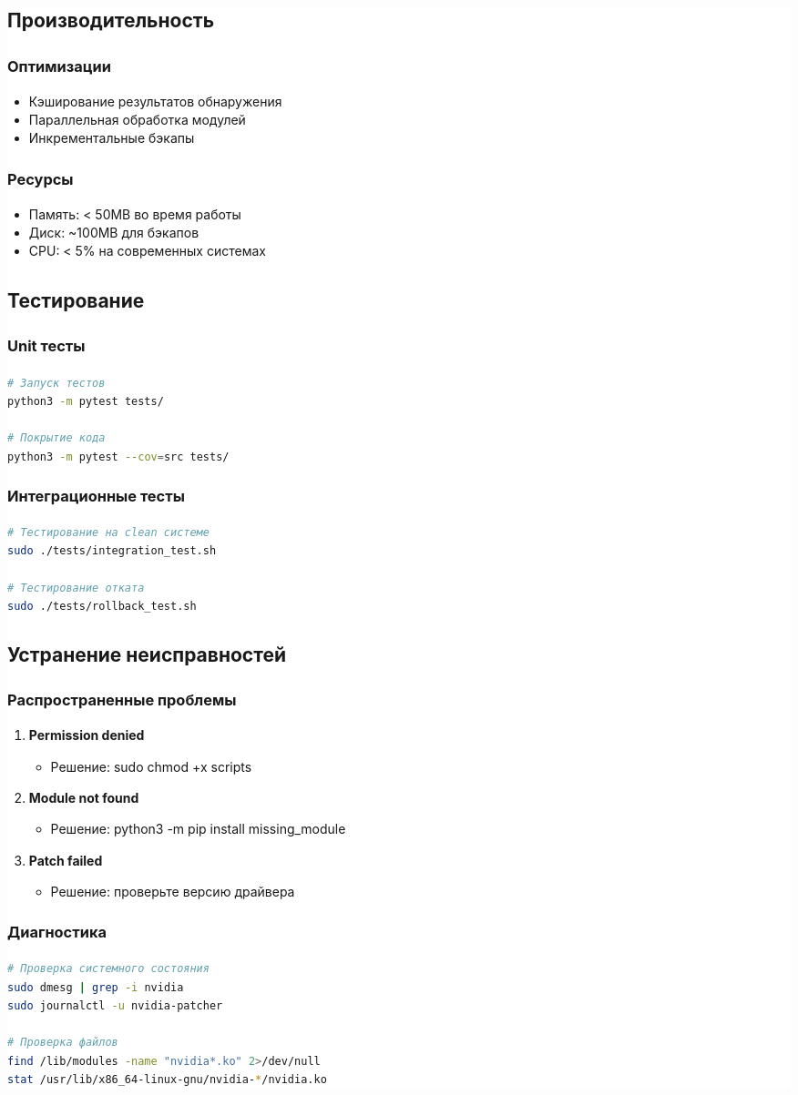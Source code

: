 ## Производительность

### Оптимизации

- Кэширование результатов обнаружения
- Параллельная обработка модулей
- Инкрементальные бэкапы

### Ресурсы

- Память: < 50MB во время работы
- Диск: ~100MB для бэкапов
- CPU: < 5% на современных системах

## Тестирование

### Unit тесты

```bash
# Запуск тестов
python3 -m pytest tests/

# Покрытие кода
python3 -m pytest --cov=src tests/
```

### Интеграционные тесты

```bash
# Тестирование на clean системе
sudo ./tests/integration_test.sh

# Тестирование отката
sudo ./tests/rollback_test.sh
```

## Устранение неисправностей

### Распространенные проблемы

1. **Permission denied**
   - Решение: sudo chmod +x scripts

2. **Module not found**
   - Решение: python3 -m pip install missing_module

3. **Patch failed**
   - Решение: проверьте версию драйвера

### Диагностика

```bash
# Проверка системного состояния
sudo dmesg | grep -i nvidia
sudo journalctl -u nvidia-patcher

# Проверка файлов
find /lib/modules -name "nvidia*.ko" 2>/dev/null
stat /usr/lib/x86_64-linux-gnu/nvidia-*/nvidia.ko
```

